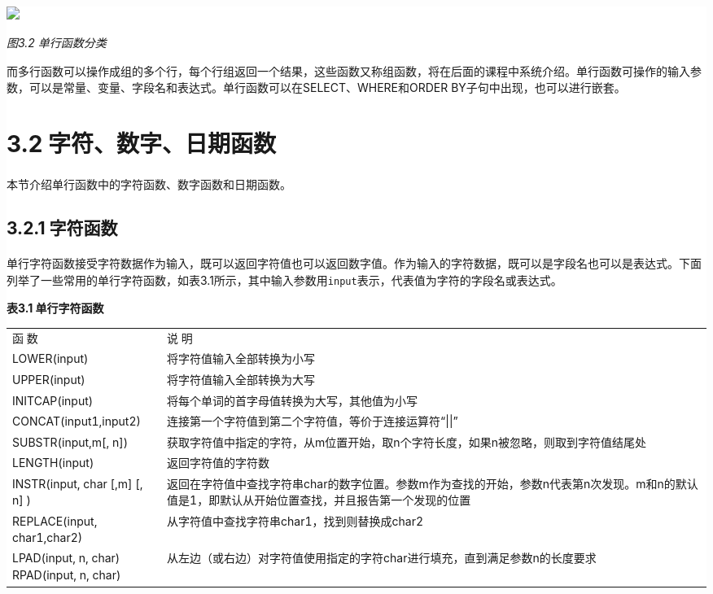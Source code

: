 ![](http://lemon.lanqiao.org:8082/teaching/img/oracle-zq/3.2.png)

*图3.2  单行函数分类*

而多行函数可以操作成组的多个行，每个行组返回一个结果，这些函数又称组函数，将在后面的课程中系统介绍。单行函数可操作的输入参数，可以是常量、变量、字段名和表达式。单行函数可以在SELECT、WHERE和ORDER BY子句中出现，也可以进行嵌套。


# 3.2  字符、数字、日期函数 #

本节介绍单行函数中的字符函数、数字函数和日期函数。

## 3.2.1  字符函数 ##

单行字符函数接受字符数据作为输入，既可以返回字符值也可以返回数字值。作为输入的字符数据，既可以是字段名也可以是表达式。下面列举了一些常用的单行字符函数，如表3.1所示，其中输入参数用`input`表示，代表值为字符的字段名或表达式。

**表3.1  单行字符函数**

<table>
   <tr>
      <td>函    数</td>
      <td>说    明</td>
   </tr>
   <tr>
      <td>LOWER(input) </td>
      <td>将字符值输入全部转换为小写</td>
   </tr>
   <tr>
      <td>UPPER(input) </td>
      <td>将字符值输入全部转换为大写</td>
   </tr>
   <tr>
      <td>INITCAP(input) </td>
      <td>将每个单词的首字母值转换为大写，其他值为小写</td>
   </tr>
   <tr>
      <td>CONCAT(input1,input2) </td>
      <td>连接第一个字符值到第二个字符值，等价于连接运算符“||”</td>
   </tr>
   <tr>
      <td>SUBSTR(input,m[, n]) </td>
      <td>获取字符值中指定的字符，从m位置开始，取n个字符长度，如果n被忽略，则取到字符值结尾处</td>
   </tr>
   <tr>
      <td>LENGTH(input)</td>
      <td>返回字符值的字符数 </td>
   </tr>
   <tr>
      <td>INSTR(input, char [,m] [, n] ) </td>
      <td>返回在字符值中查找字符串char的数字位置。参数m作为查找的开始，参数n代表第n次发现。m和n的默认值是1，即默认从开始位置查找，并且报告第一个发现的位置</td>
   </tr>
   <tr>
      <td>REPLACE(input, char1,char2) </td>
      <td>从字符值中查找字符串char1，找到则替换成char2</td>
   </tr>
   <tr>
      <td>LPAD(input, n, char)     RPAD(input, n, char)</td>
      <td>从左边（或右边）对字符值使用指定的字符char进行填充，直到满足参数n的长度要求</td>
   </tr>
</table>
